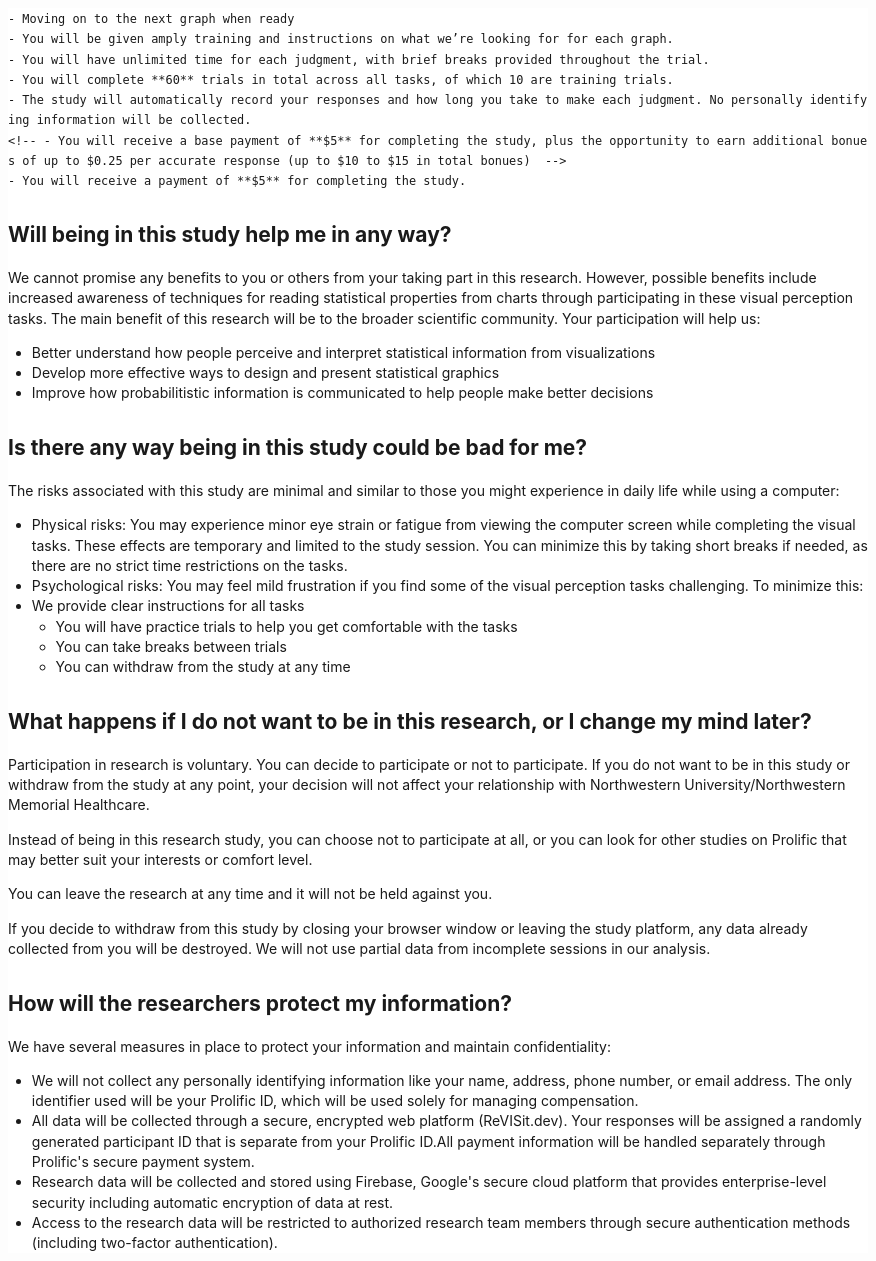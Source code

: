    - Moving on to the next graph when ready 
    - You will be given amply training and instructions on what we’re looking for for each graph. 
    - You will have unlimited time for each judgment, with brief breaks provided throughout the trial. 
    - You will complete **60** trials in total across all tasks, of which 10 are training trials. 
    - The study will automatically record your responses and how long you take to make each judgment. No personally identifying information will be collected. 
    <!-- - You will receive a base payment of **$5** for completing the study, plus the opportunity to earn additional bonues of up to $0.25 per accurate response (up to $10 to $15 in total bonues)  -->
    - You will receive a payment of **$5** for completing the study. 

## Will being in this study help me in any way?
We cannot promise any benefits to you or others from your taking part in this research. However, possible benefits include increased awareness of techniques for reading statistical properties from charts through participating in these visual perception tasks. The main benefit of this research will be to the broader scientific community. Your participation will help us: 
- Better understand how people perceive and interpret statistical information from visualizations 
- Develop more effective ways to design and present statistical graphics 
- Improve how probabilitistic information is communicated to help people make better decisions 

## Is there any way being in this study could be bad for me?
The risks associated with this study are minimal and similar to those you might experience in daily life while using a computer:
- Physical risks: You may experience minor eye strain or fatigue from viewing the computer screen while completing the visual tasks. These effects are temporary and limited to the study session. You can minimize this by taking short breaks if needed, as there are no strict time restrictions on the tasks.
- Psychological risks: You may feel mild frustration if you find some of the visual perception tasks challenging. To minimize this:
- We provide clear instructions for all tasks
    - You will have practice trials to help you get comfortable with the tasks
    - You can take breaks between trials
    - You can withdraw from the study at any time

## What happens if I do not want to be in this research, or I change my mind later?
Participation in research is voluntary. You can decide to participate or not to participate.  If you do not want to be in this study or withdraw from the study at any point, your decision will not affect your relationship with Northwestern University/Northwestern Memorial Healthcare.  

Instead of being in this research study, you can choose not to participate at all, or you can look for other studies on Prolific that may better suit your interests or comfort level.

You can leave the research at any time and it will not be held against you.

If you decide to withdraw from this study by closing your browser window or leaving the study platform, any data already collected from you will be destroyed. We will not use partial data from incomplete sessions in our analysis. 

## How will the researchers protect my information?
We have several measures in place to protect your information and maintain confidentiality: 
- We will not collect any personally identifying information like your name, address, phone number, or email address. The only identifier used will be your Prolific ID, which will be used solely for managing compensation.
- All data will be collected through a secure, encrypted web platform (ReVISit.dev). Your responses will be assigned a randomly generated participant ID that is separate from your Prolific ID.All payment information will be handled separately through Prolific's secure payment system.
- Research data will be collected and stored using Firebase, Google's secure cloud platform that provides enterprise-level security including automatic encryption of data at rest.
- Access to the research data will be restricted to authorized research team members through secure authentication methods (including two-factor authentication).